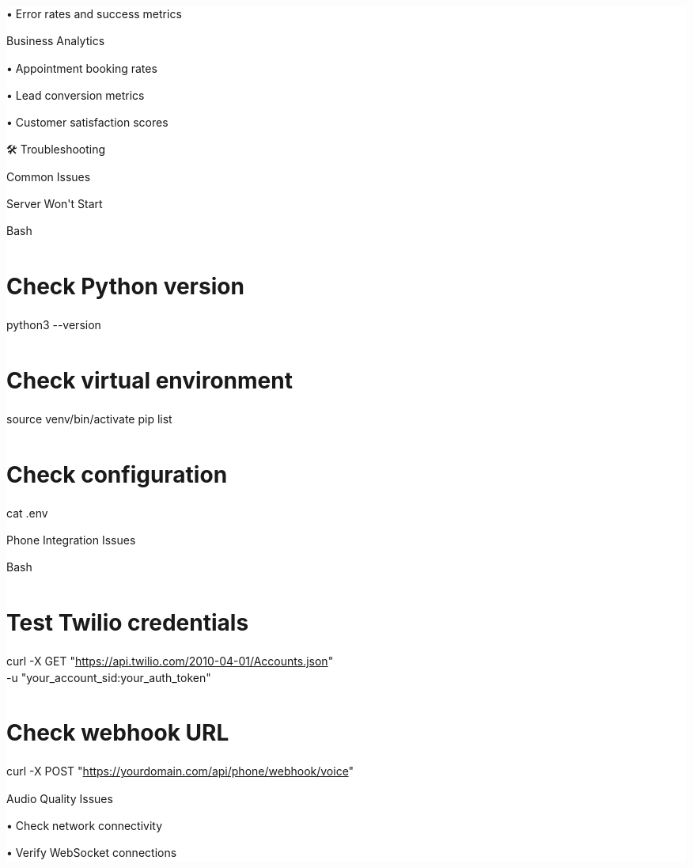 •
Error rates and success metrics

Business Analytics

•
Appointment booking rates

•
Lead conversion metrics

•
Customer satisfaction scores

🛠️ Troubleshooting

Common Issues

Server Won't Start

Bash


# Check Python version
python3 --version

# Check virtual environment
source venv/bin/activate
pip list

# Check configuration
cat .env


Phone Integration Issues

Bash


# Test Twilio credentials
curl -X GET "https://api.twilio.com/2010-04-01/Accounts.json" \
  -u "your_account_sid:your_auth_token"

# Check webhook URL
curl -X POST "https://yourdomain.com/api/phone/webhook/voice"


Audio Quality Issues

•
Check network connectivity

•
Verify WebSocket connections
